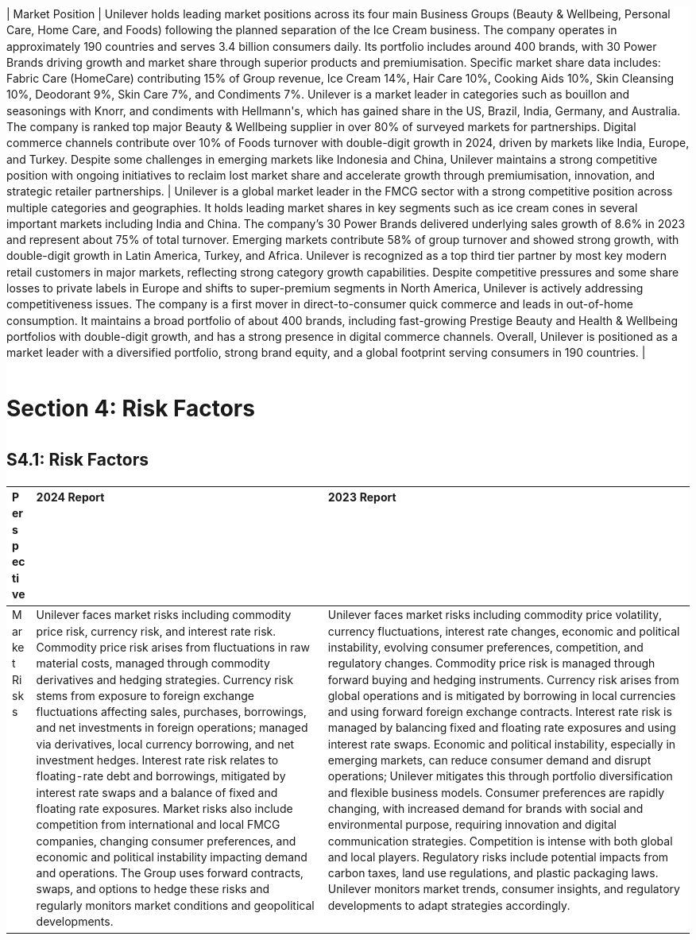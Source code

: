 | Market Position | Unilever holds leading market positions across its four main Business Groups (Beauty & Wellbeing, Personal Care, Home Care, and Foods) following the planned separation of the Ice Cream business. The company operates in approximately 190 countries and serves 3.4 billion consumers daily. Its portfolio includes around 400 brands, with 30 Power Brands driving growth and market share through superior products and premiumisation. Specific market share data includes: Fabric Care (HomeCare) contributing 15% of Group revenue, Ice Cream 14%, Hair Care 10%, Cooking Aids 10%, Skin Cleansing 10%, Deodorant 9%, Skin Care 7%, and Condiments 7%. Unilever is a market leader in categories such as bouillon and seasonings with Knorr, and condiments with Hellmann's, which has gained share in the US, Brazil, India, Germany, and Australia. The company is ranked top major Beauty & Wellbeing supplier in over 80% of surveyed markets for partnerships. Digital commerce channels contribute over 10% of Foods turnover with double-digit growth in 2024, driven by markets like India, Europe, and Turkey. Despite some challenges in emerging markets like Indonesia and China, Unilever maintains a strong competitive position with ongoing initiatives to reclaim lost market share and accelerate growth through premiumisation, innovation, and strategic retailer partnerships. | Unilever is a global market leader in the FMCG sector with a strong competitive position across multiple categories and geographies. It holds leading market shares in key segments such as ice cream cones in several important markets including India and China. The company’s 30 Power Brands delivered underlying sales growth of 8.6% in 2023 and represent about 75% of total turnover. Emerging markets contribute 58% of group turnover and showed strong growth, with double-digit growth in Latin America, Turkey, and Africa. Unilever is recognized as a top third tier partner by most key modern retail customers in major markets, reflecting strong category growth capabilities. Despite competitive pressures and some share losses to private labels in Europe and shifts to super-premium segments in North America, Unilever is actively addressing competitiveness issues. The company is a first mover in direct-to-consumer quick commerce and leads in out-of-home consumption. It maintains a broad portfolio of about 400 brands, including fast-growing Prestige Beauty and Health & Wellbeing portfolios with double-digit growth, and has a strong presence in digital commerce channels. Overall, Unilever is positioned as a market leader with a diversified portfolio, strong brand equity, and a global footprint serving consumers in 190 countries. |


# Section 4: Risk Factors

## S4.1: Risk Factors

| Perspective | 2024 Report | 2023 Report |
| :---- | :---- | :---- |
| Market Risks | Unilever faces market risks including commodity price risk, currency risk, and interest rate risk. Commodity price risk arises from fluctuations in raw material costs, managed through commodity derivatives and hedging strategies. Currency risk stems from exposure to foreign exchange fluctuations affecting sales, purchases, borrowings, and net investments in foreign operations; managed via derivatives, local currency borrowing, and net investment hedges. Interest rate risk relates to floating-rate debt and borrowings, mitigated by interest rate swaps and a balance of fixed and floating rate exposures. Market risks also include competition from international and local FMCG companies, changing consumer preferences, and economic and political instability impacting demand and operations. The Group uses forward contracts, swaps, and options to hedge these risks and regularly monitors market conditions and geopolitical developments. | Unilever faces market risks including commodity price volatility, currency fluctuations, interest rate changes, economic and political instability, evolving consumer preferences, competition, and regulatory changes. Commodity price risk is managed through forward buying and hedging instruments. Currency risk arises from global operations and is mitigated by borrowing in local currencies and using forward foreign exchange contracts. Interest rate risk is managed by balancing fixed and floating rate exposures and using interest rate swaps. Economic and political instability, especially in emerging markets, can reduce consumer demand and disrupt operations; Unilever mitigates this through portfolio diversification and flexible business models. Consumer preferences are rapidly changing, with increased demand for brands with social and environmental purpose, requiring innovation and digital communication strategies. Competition is intense with both global and local players. Regulatory risks include potential impacts from carbon taxes, land use regulations, and plastic packaging laws. Unilever monitors market trends, consumer insights, and regulatory developments to adapt strategies accordingly. |
